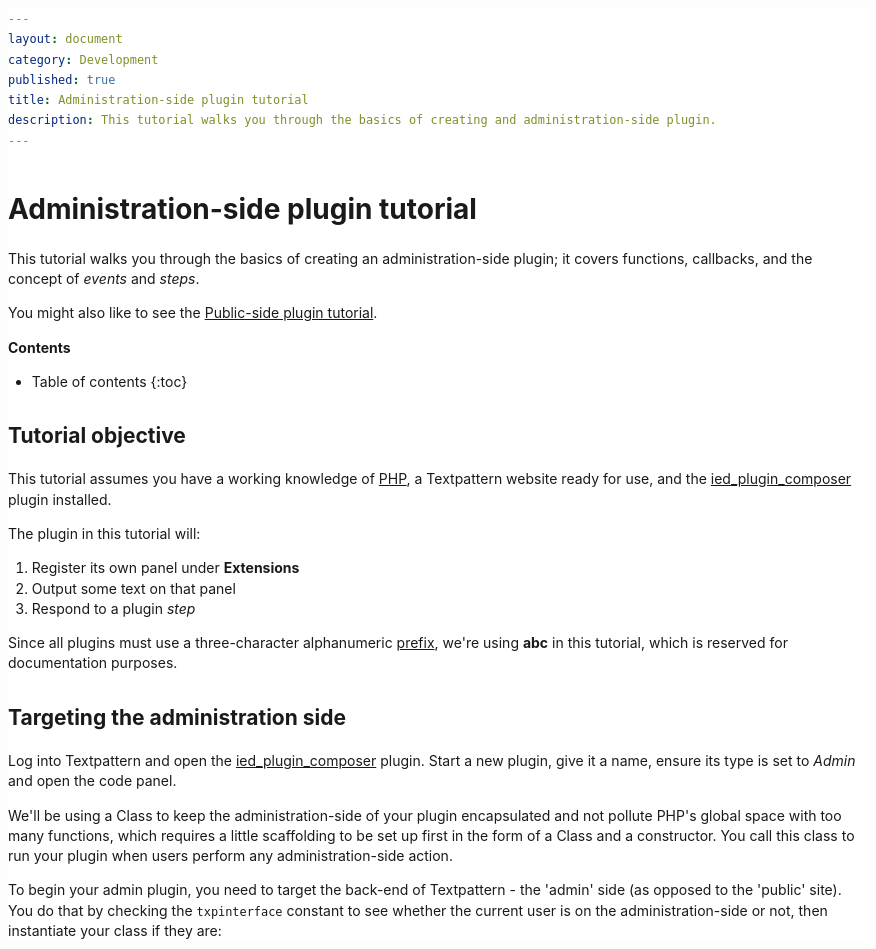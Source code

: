 ```yaml
---
layout: document
category: Development
published: true
title: Administration-side plugin tutorial
description: This tutorial walks you through the basics of creating and administration-side plugin.
---
```


# Administration-side plugin tutorial

This tutorial walks you through the basics of creating an administration-side plugin; it covers functions, callbacks, and the concept of *events* and *steps*.

You might also like to see the [Public-side plugin tutorial](/development/public-side-plugin-tutorial).

**Contents**

* Table of contents
{:toc}

## Tutorial objective

This tutorial assumes you have a working knowledge of [PHP](https://php.net), a Textpattern website ready for use, and the [ied_plugin_composer](https://github.com/Bloke/ied_plugin_composer) plugin installed.

The plugin in this tutorial will:

1. Register its own panel under **Extensions**
2. Output some text on that panel
3. Respond to a plugin *step*

Since all plugins must use a three-character alphanumeric [prefix](/brand/author-prefixes-and-registration),
we're using **abc** in this tutorial, which is reserved for documentation purposes.

## Targeting the administration side

Log into Textpattern and open the [ied_plugin_composer](https://github.com/Bloke/ied_plugin_composer) plugin. Start a new plugin, give it a name, ensure its type is set to *Admin* and open the code panel.

We'll be using a Class to keep the administration-side of your plugin encapsulated and not pollute PHP's global space with too many functions, which requires a little scaffolding to be set up first in the form of a Class and a constructor. You call this class to run your plugin when users perform any administration-side action.

To begin your admin plugin, you need to target the back-end of Textpattern - the 'admin' side (as opposed to the 'public' site). You do that by checking the `txpinterface` constant to see whether the current user is on the administration-side or not, then instantiate your class if they are:
